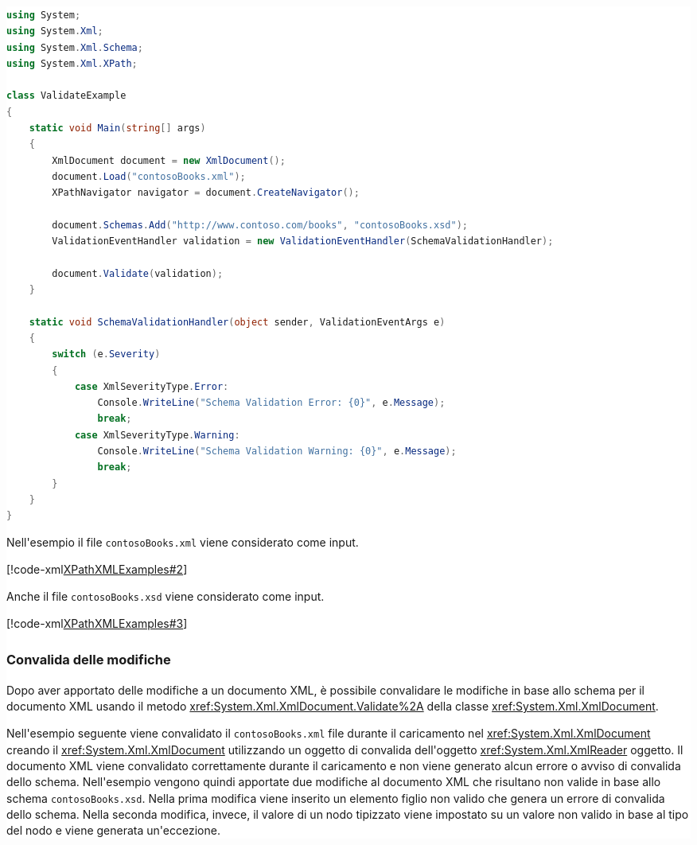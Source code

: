 ```csharp  
using System;  
using System.Xml;  
using System.Xml.Schema;  
using System.Xml.XPath;  
  
class ValidateExample  
{  
    static void Main(string[] args)  
    {  
        XmlDocument document = new XmlDocument();  
        document.Load("contosoBooks.xml");  
        XPathNavigator navigator = document.CreateNavigator();  
  
        document.Schemas.Add("http://www.contoso.com/books", "contosoBooks.xsd");  
        ValidationEventHandler validation = new ValidationEventHandler(SchemaValidationHandler);  
  
        document.Validate(validation);  
    }  
  
    static void SchemaValidationHandler(object sender, ValidationEventArgs e)  
    {  
        switch (e.Severity)  
        {  
            case XmlSeverityType.Error:  
                Console.WriteLine("Schema Validation Error: {0}", e.Message);  
                break;  
            case XmlSeverityType.Warning:  
                Console.WriteLine("Schema Validation Warning: {0}", e.Message);  
                break;  
        }  
    }  
}  
```  
  
 Nell'esempio il file `contosoBooks.xml` viene considerato come input.  
  
 [!code-xml[XPathXMLExamples#2](../../../../samples/snippets/xml/VS_Snippets_Data/XPathXMLExamples/XML/contosoBooks.xml#2)]  
  
 Anche il file `contosoBooks.xsd` viene considerato come input.  
  
 [!code-xml[XPathXMLExamples#3](../../../../samples/snippets/xml/VS_Snippets_Data/XPathXMLExamples/XML/contosoBooks.xsd#3)]  
  
### <a name="validating-modifications"></a>Convalida delle modifiche  
 Dopo aver apportato delle modifiche a un documento XML, è possibile convalidare le modifiche in base allo schema per il documento XML usando il metodo <xref:System.Xml.XmlDocument.Validate%2A> della classe <xref:System.Xml.XmlDocument>.  
  
 Nell'esempio seguente viene convalidato il `contosoBooks.xml` file durante il caricamento nel <xref:System.Xml.XmlDocument> creando il <xref:System.Xml.XmlDocument> utilizzando un oggetto di convalida dell'oggetto <xref:System.Xml.XmlReader> oggetto. Il documento XML viene convalidato correttamente durante il caricamento e non viene generato alcun errore o avviso di convalida dello schema. Nell'esempio vengono quindi apportate due modifiche al documento XML che risultano non valide in base allo schema `contosoBooks.xsd`. Nella prima modifica viene inserito un elemento figlio non valido che genera un errore di convalida dello schema. Nella seconda modifica, invece, il valore di un nodo tipizzato viene impostato su un valore non valido in base al tipo del nodo e viene generata un'eccezione.  
  